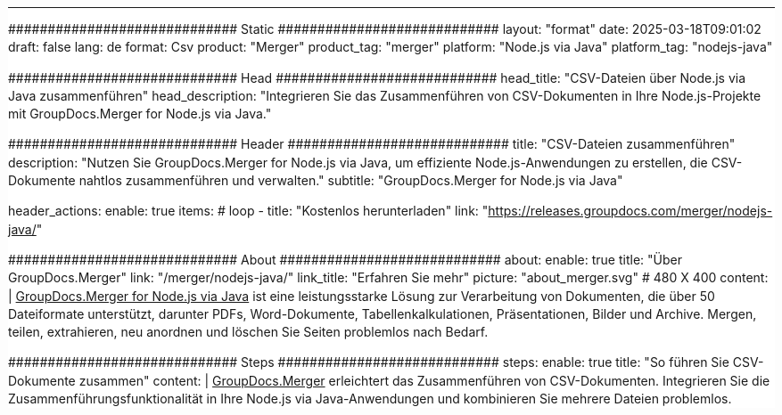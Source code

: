 
---
############################# Static ############################
layout: "format"
date:  2025-03-18T09:01:02
draft: false
lang: de
format: Csv
product: "Merger"
product_tag: "merger"
platform: "Node.js via Java"
platform_tag: "nodejs-java"

############################# Head ############################
head_title: "CSV-Dateien über Node.js via Java zusammenführen"
head_description: "Integrieren Sie das Zusammenführen von CSV-Dokumenten in Ihre Node.js-Projekte mit GroupDocs.Merger for Node.js via Java."

############################# Header ############################
title: "CSV-Dateien zusammenführen" 
description: "Nutzen Sie GroupDocs.Merger for Node.js via Java, um effiziente Node.js-Anwendungen zu erstellen, die CSV-Dokumente nahtlos zusammenführen und verwalten."
subtitle: "GroupDocs.Merger for Node.js via Java" 

header_actions:
  enable: true
  items:
    #  loop
    - title: "Kostenlos herunterladen"
      link: "https://releases.groupdocs.com/merger/nodejs-java/"
      
############################# About ############################
about:
    enable: true
    title: "Über GroupDocs.Merger"
    link: "/merger/nodejs-java/"
    link_title: "Erfahren Sie mehr"
    picture: "about_merger.svg" # 480 X 400
    content: |
       [GroupDocs.Merger for Node.js via Java](/merger/nodejs-java/) ist eine leistungsstarke Lösung zur Verarbeitung von Dokumenten, die über 50 Dateiformate unterstützt, darunter PDFs, Word-Dokumente, Tabellenkalkulationen, Präsentationen, Bilder und Archive. Mergen, teilen, extrahieren, neu anordnen und löschen Sie Seiten problemlos nach Bedarf.

############################# Steps ############################
steps:
    enable: true
    title: "So führen Sie CSV-Dokumente zusammen"
    content: |
      [GroupDocs.Merger](/merger/nodejs-java/) erleichtert das Zusammenführen von CSV-Dokumenten. Integrieren Sie die Zusammenführungsfunktionalität in Ihre Node.js via Java-Anwendungen und kombinieren Sie mehrere Dateien problemlos.
      